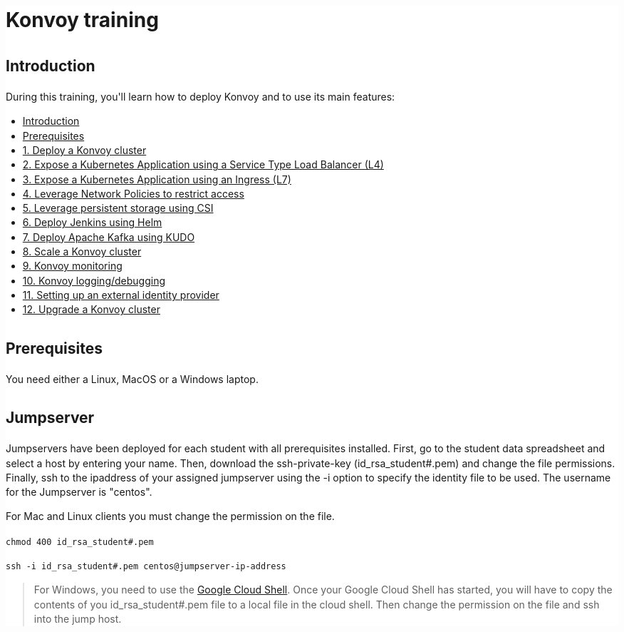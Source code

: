 # Konvoy training

## Introduction

During this training, you'll learn how to deploy Konvoy and to use its main features:

* [Introduction](#introduction)
* [Prerequisites](#prerequisites)
* [1. Deploy a Konvoy cluster](#1-deploy-a-konvoy-cluster)
* [2. Expose a Kubernetes Application using a Service Type Load Balancer (L4)](#2-expose-a-kubernetes-application-using-a-service-type-load-balancer-l4)
* [3. Expose a Kubernetes Application using an Ingress (L7)](#3-expose-a-kubernetes-application-using-an-ingress-l7)
* [4. Leverage Network Policies to restrict access](#4-leverage-network-policies-to-restrict-access)
* [5. Leverage persistent storage using CSI](#5-leverage-persistent-storage-using-csi)
* [6. Deploy Jenkins using Helm](#6-deploy-jenkins-using-helm)
* [7. Deploy Apache Kafka using KUDO](#7-deploy-apache-kafka-using-kudo)
* [8. Scale a Konvoy cluster](#8-scale-a-konvoy-cluster)
* [9. Konvoy monitoring](#9-konvoy-monitoring)
* [10. Konvoy logging/debugging](#10-konvoy-loggingdebugging)
* [11. Setting up an external identity provider](#11-setting-up-an-external-identity-provider)
* [12. Upgrade a Konvoy cluster](#12-upgrade-a-konvoy-cluster)

## Prerequisites

You need either a Linux, MacOS or a Windows laptop.



## Jumpserver

Jumpservers have been deployed for each student with all prerequisites installed. First, go to the student data spreadsheet and select a host by entering your name.  Then, download the ssh-private-key (id_rsa_student#.pem) and change the file permissions.  Finally, ssh to the ipaddress of your assigned jumpserver using the -i option to specify the identity file to be used.  The username for the Jumpserver is "centos".

For Mac and Linux clients you must change the permission on the file.
```
chmod 400 id_rsa_student#.pem
```
```
ssh -i id_rsa_student#.pem centos@jumpserver-ip-address
```


>For Windows, you need to use the [Google Cloud Shell](https://console.cloud.google.com/cloudshell).
Once your Google Cloud Shell has started, you will have to copy the contents of you id_rsa_student#.pem file to a local file in the cloud shell.  Then change the permission on the file and ssh into the jump host.
